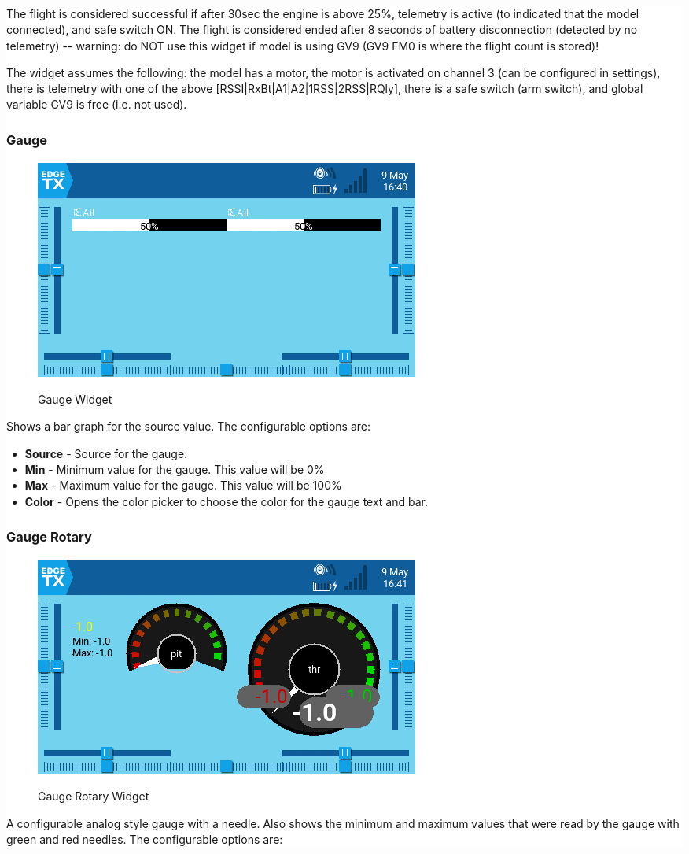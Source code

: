 The flight is considered successful if after 30sec the engine is above 25%, telemetry is active (to indicated that the model connected), and safe switch ON. The flight is considered ended after 8 seconds of battery disconnection (detected by no telemetry) -- warning: do NOT use this widget if model is using GV9 (GV9 FM0 is where the flight count is stored)!

The widget assumes the following: the model has a motor, the motor is activated on channel 3 (can be configured in settings), there is telemetry with one of the above \[RSSI|RxBt|A1|A2|1RSS|2RSS|RQly], there is a safe switch (arm switch), and global variable GV9 is free (i.e. not used).

### Gauge

<figure><img src="../../.gitbook/assets/wid_gauge (1).png" alt=""><figcaption><p>Gauge Widget</p></figcaption></figure>

Shows a bar graph for the source value. The configurable options are:

* **Source** - Source for the gauge.
* **Min** - Minimum value for the gauge. This value will be 0%&#x20;
* **Max** - Maximum value for the gauge. This value will be 100%&#x20;
* **Color** - Opens the color picker to choose the color for the gauge text and bar.

### **Gauge Rotary**

<figure><img src="../../.gitbook/assets/wid_gaugerotary.png" alt=""><figcaption><p>Gauge Rotary Widget</p></figcaption></figure>

&#x20;A configurable analog style gauge with a needle. Also shows the minimum and maximum values that were read by the gauge with green and red needles. The configurable options are:
